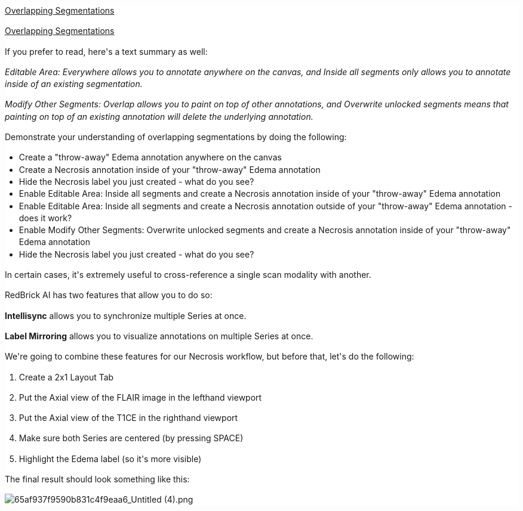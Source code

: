[Overlapping
Segmentations](https://www.loom.com/share/536fa33679814e2f909e4944b1c0f8ba?source=embed_watch_on_loom_cta)

[Overlapping
Segmentations](https://www.loom.com/share/536fa33679814e2f909e4944b1c0f8ba?source=embed_watch_on_loom_cta)



If you prefer to read, here's a text summary as well:

*Editable Area: Everywhere allows you to annotate anywhere on the canvas, and Inside all segments only allows you to annotate inside of an existing segmentation.*

*Modify Other Segments: Overlap allows you to paint on top of other annotations, and Overwrite unlocked segments means that painting on top of an existing annotation will delete the underlying annotation.*

Demonstrate your understanding of overlapping segmentations by doing the
following:

* Create a "throw-away" Edema annotation anywhere on the
canvas
* Create a Necrosis annotation inside of your "throw-away" Edema annotation
* Hide the Necrosis label you just created - what do you see?
* Enable Editable Area: Inside all segments and create a Necrosis annotation inside of your "throw-away" Edema annotation
* Enable Editable Area: Inside all segments and create a Necrosis annotation outside of your "throw-away" Edema annotation - does it work?
* Enable Modify Other Segments: Overwrite unlocked segments and create a Necrosis annotation inside of your "throw-away" Edema annotation
* Hide the Necrosis label you just created - what do you see?

In certain cases, it's extremely useful to cross-reference
a single scan modality with another.

RedBrick AI has two features that allow you to do so:

**Intellisync** allows you to synchronize multiple Series at once.

**Label Mirroring** allows you to visualize annotations on multiple Series
at once.

We're going to combine these features for our Necrosis
workflow, but before that, let's do the following:

1. Create a 2x1 Layout Tab

2. Put the Axial view of the FLAIR image in the lefthand viewport

3. Put the Axial view of the T1CE in the righthand viewport

4. Make sure both Series are centered (by pressing SPACE)

5. Highlight the Edema label (so it's more visible)

The final result should look something like this:

![65af937f9590b831c4f9eaa6_Untitled
(4).png](./image5.png)
